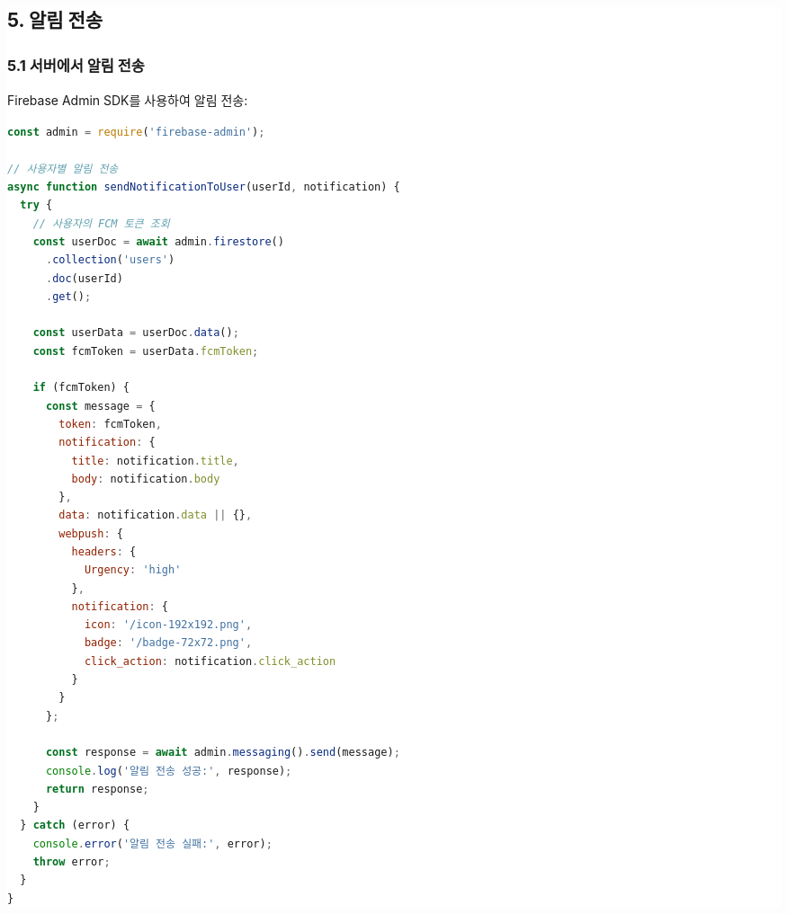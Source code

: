 ## 5. 알림 전송

### 5.1 서버에서 알림 전송
Firebase Admin SDK를 사용하여 알림 전송:

```javascript
const admin = require('firebase-admin');

// 사용자별 알림 전송
async function sendNotificationToUser(userId, notification) {
  try {
    // 사용자의 FCM 토큰 조회
    const userDoc = await admin.firestore()
      .collection('users')
      .doc(userId)
      .get();
    
    const userData = userDoc.data();
    const fcmToken = userData.fcmToken;
    
    if (fcmToken) {
      const message = {
        token: fcmToken,
        notification: {
          title: notification.title,
          body: notification.body
        },
        data: notification.data || {},
        webpush: {
          headers: {
            Urgency: 'high'
          },
          notification: {
            icon: '/icon-192x192.png',
            badge: '/badge-72x72.png',
            click_action: notification.click_action
          }
        }
      };
      
      const response = await admin.messaging().send(message);
      console.log('알림 전송 성공:', response);
      return response;
    }
  } catch (error) {
    console.error('알림 전송 실패:', error);
    throw error;
  }
}
```
